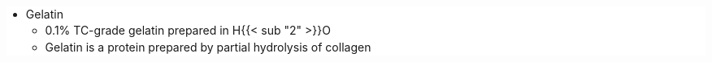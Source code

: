 *   Gelatin
    *   0.1% TC-grade gelatin prepared in H{{< sub "2" >}}O
    *   Gelatin is a protein prepared by partial hydrolysis of collagen